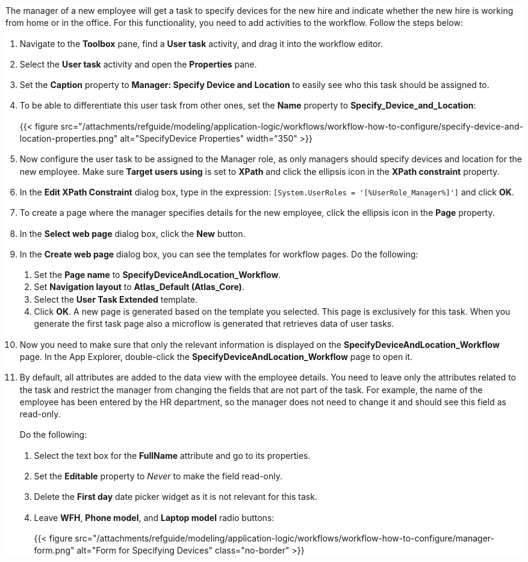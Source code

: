 The manager of a new employee will get a task to specify devices for the new hire and indicate whether the new hire is working from home or in the office. For this functionality, you need to add activities to the workflow. Follow the steps below: 

1. Navigate to the **Toolbox** pane, find a **User task** activity, and drag it into the workflow editor.

2. Select the **User task** activity and open the **Properties** pane. 

3. Set the **Caption** property to **Manager: Specify Device and Location** to easily see who this task should be assigned to.

4. To be able to differentiate this user task from other ones, set the **Name** property to **Specify_Device_and_Location**:

    {{< figure src="/attachments/refguide/modeling/application-logic/workflows/workflow-how-to-configure/specify-device-and-location-properties.png" alt="SpecifyDevice Properties" width="350" >}} 

5. Now configure the user task to be assigned to the Manager role, as only managers should specify devices and location for the new employee. Make sure **Target users using** is set to **XPath** and click the ellipsis icon in the **XPath constraint** property.

6. In the **Edit XPath Constraint** dialog box, type in the expression: `[System.UserRoles = '[%UserRole_Manager%]']` and click **OK**.

7. To create a page where the manager specifies details for the new employee, click the ellipsis icon in the **Page** property.

8. In the **Select web page** dialog box, click the **New** button.

9. In the **Create web page** dialog box, you can see the templates for workflow pages. Do the following:

    1. Set the **Page name** to **SpecifyDeviceAndLocation_Workflow**.
    2. Set **Navigation layout** to **Atlas_Default (Atlas_Core)**.
    3. Select the **User Task Extended** template.
    4. Click **OK**. A new page is generated based on the template you selected. This page is exclusively for this task. When you generate the first task page also a microflow is generated that retrieves data of user tasks.

10. Now you need to make sure that only the relevant information is displayed on the **SpecifyDeviceAndLocation_Workflow** page. In the App Explorer, double-click the **SpecifyDeviceAndLocation_Workflow** page to open it.

11. By default, all attributes are added to the data view with the employee details. You need to leave only the attributes related to the task and restrict the manager from changing the fields that are not part of the task. For example, the name of the employee has been entered by the HR department, so the manager does not need to change it and should see this field as read-only. 

    Do the following:

    1. Select the text box for the **FullName** attribute and go to its properties.
    2. Set the **Editable** property to *Never* to make the field read-only.
    3. Delete the **First day** date picker widget as it is not relevant for this task. 
    4. Leave **WFH**, **Phone model**, and **Laptop model** radio buttons:

        {{< figure src="/attachments/refguide/modeling/application-logic/workflows/workflow-how-to-configure/manager-form.png" alt="Form for Specifying Devices" class="no-border" >}}
